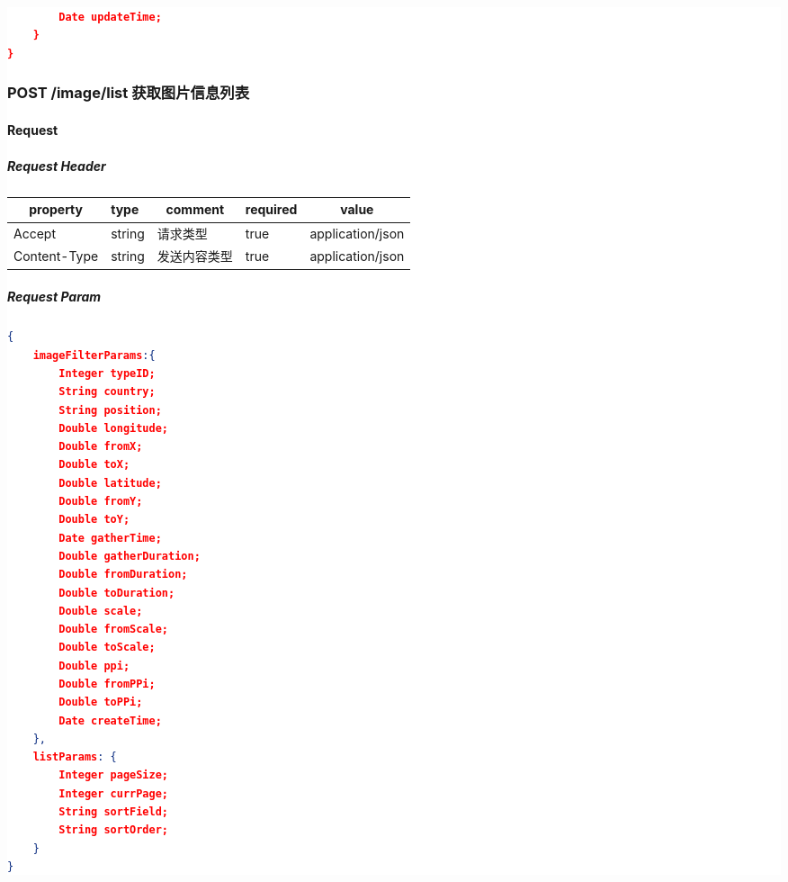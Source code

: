 ```json
        Date updateTime;
	}
}
```

### POST /image/list 获取图片信息列表

#### Request

##### Request Header

| property     | type   | comment      | required | value            |
| ------------ | :----- | ------------ | -------- | ---------------- |
| Accept       | string | 请求类型     | true     | application/json |
| Content-Type | string | 发送内容类型 | true     | application/json |

##### Request Param

```json
{
    imageFilterParams:{
        Integer typeID;
        String country;
        String position;
        Double longitude;
        Double fromX;
        Double toX;
        Double latitude;
        Double fromY;
        Double toY;
        Date gatherTime;
        Double gatherDuration;
        Double fromDuration;
        Double toDuration;
        Double scale;
        Double fromScale;
        Double toScale;
        Double ppi;
        Double fromPPi;
        Double toPPi;
        Date createTime;
    },
    listParams: {
        Integer pageSize;
        Integer currPage;
        String sortField;
        String sortOrder;
    }
}
```

